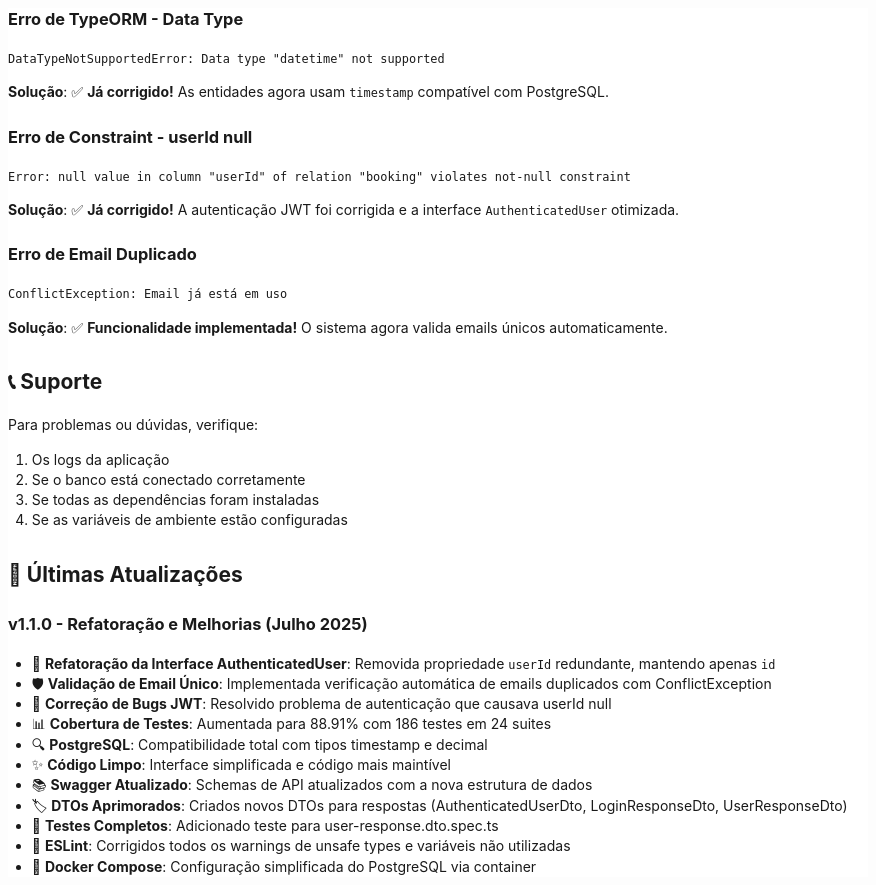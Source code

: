 ### Erro de TypeORM - Data Type

```
DataTypeNotSupportedError: Data type "datetime" not supported
```

**Solução**: ✅ **Já corrigido!** As entidades agora usam `timestamp` compatível com PostgreSQL.

### Erro de Constraint - userId null

```
Error: null value in column "userId" of relation "booking" violates not-null constraint
```

**Solução**: ✅ **Já corrigido!** A autenticação JWT foi corrigida e a interface `AuthenticatedUser` otimizada.

### Erro de Email Duplicado

```
ConflictException: Email já está em uso
```

**Solução**: ✅ **Funcionalidade implementada!** O sistema agora valida emails únicos automaticamente.

## 📞 Suporte

Para problemas ou dúvidas, verifique:

1. Os logs da aplicação
2. Se o banco está conectado corretamente
3. Se todas as dependências foram instaladas
4. Se as variáveis de ambiente estão configuradas

## 🚀 Últimas Atualizações

### v1.1.0 - Refatoração e Melhorias (Julho 2025)

- 🔧 **Refatoração da Interface AuthenticatedUser**: Removida propriedade `userId` redundante, mantendo apenas `id`
- 🛡️ **Validação de Email Único**: Implementada verificação automática de emails duplicados com ConflictException
- 🐛 **Correção de Bugs JWT**: Resolvido problema de autenticação que causava userId null
- 📊 **Cobertura de Testes**: Aumentada para 88.91% com 186 testes em 24 suites
- 🔍 **PostgreSQL**: Compatibilidade total com tipos timestamp e decimal
- ✨ **Código Limpo**: Interface simplificada e código mais maintível
- 📚 **Swagger Atualizado**: Schemas de API atualizados com a nova estrutura de dados
- 🏷️ **DTOs Aprimorados**: Criados novos DTOs para respostas (AuthenticatedUserDto, LoginResponseDto, UserResponseDto)
- 🧪 **Testes Completos**: Adicionado teste para user-response.dto.spec.ts
- 🔧 **ESLint**: Corrigidos todos os warnings de unsafe types e variáveis não utilizadas
- 🐳 **Docker Compose**: Configuração simplificada do PostgreSQL via container

